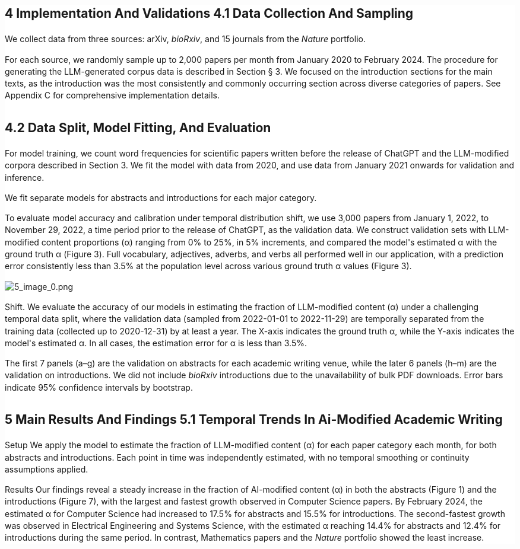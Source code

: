 ## 4 Implementation And Validations 4.1 Data Collection And Sampling

We collect data from three sources: arXiv, *bioRxiv*, and 15 journals from the *Nature* portfolio.

For each source, we randomly sample up to 2,000 papers per month from January 2020 to February 2024. The procedure for generating the LLM-generated corpus data is described in Section § 3. We focused on the introduction sections for the main texts, as the introduction was the most consistently and commonly occurring section across diverse categories of papers. See Appendix C for comprehensive implementation details.

## 4.2 Data Split, Model Fitting, And Evaluation

For model training, we count word frequencies for scientific papers written before the release of ChatGPT and the LLM-modified corpora described in Section 3. We fit the model with data from 2020, and use data from January 2021 onwards for validation and inference.

We fit separate models for abstracts and introductions for each major category.

To evaluate model accuracy and calibration under temporal distribution shift, we use 3,000 papers from January 1, 2022, to November 29, 2022, a time period prior to the release of ChatGPT, as the validation data. We construct validation sets with LLM-modified content proportions (α) ranging from 0% to 25%, in 5% increments, and compared the model's estimated α with the ground truth α (Figure 3). Full vocabulary, adjectives, adverbs, and verbs all performed well in our application, with a prediction error consistently less than 3.5% at the population level across various ground truth α values (Figure 3).

![5_image_0.png](5_image_0.png)

Shift. We evaluate the accuracy of our models in estimating the fraction of LLM-modified content (α) under a challenging temporal data split, where the validation data (sampled from 2022-01-01 to 2022-11-29) are temporally separated from the training data (collected up to 2020-12-31) by at least a year. The X-axis indicates the ground truth α, while the Y-axis indicates the model's estimated α. In all cases, the estimation error for α is less than 3.5%.

The first 7 panels (a–g) are the validation on abstracts for each academic writing venue, while the later 6 panels (h–m) are the validation on introductions. We did not include *bioRxiv* introductions due to the unavailability of bulk PDF downloads. Error bars indicate 95%
confidence intervals by bootstrap.

## 5 Main Results And Findings 5.1 Temporal Trends In Ai-Modified Academic Writing

Setup We apply the model to estimate the fraction of LLM-modified content (α) for each paper category each month, for both abstracts and introductions. Each point in time was independently estimated, with no temporal smoothing or continuity assumptions applied.

Results Our findings reveal a steady increase in the fraction of AI-modified content (α) in both the abstracts (Figure 1) and the introductions (Figure 7), with the largest and fastest growth observed in Computer Science papers. By February 2024, the estimated α for Computer Science had increased to 17.5% for abstracts and 15.5% for introductions. The second-fastest growth was observed in Electrical Engineering and Systems Science, with the estimated α reaching 14.4% for abstracts and 12.4% for introductions during the same period. In contrast, Mathematics papers and the *Nature* portfolio showed the least increase.

